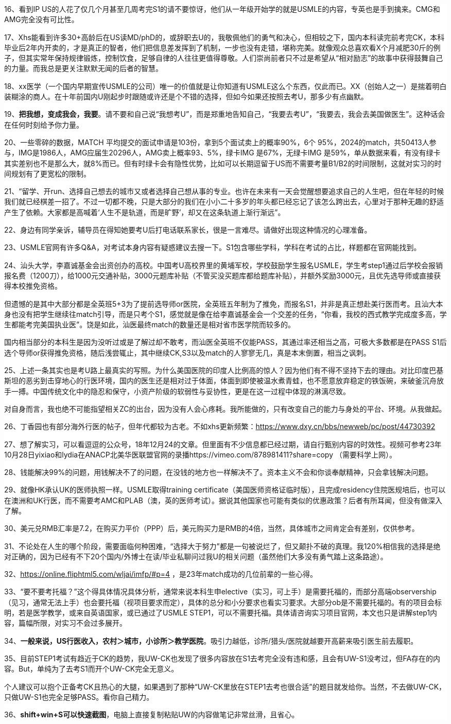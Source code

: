 16、看到IP US的人花了仅几个月甚至几周考完S1的请不要惊讶，他们从一年级开始学的就是USMLE的内容，专英也是手到擒来。CMG和AMG完全没有可比性。

17、Xhs能看到许多30+高龄后在US读MD/phD的，或辞职去U的，我敬佩他们的勇气和决心，但相较之下，国内本科读完前考完CK，本科毕业后2年内开卖的，才是真正的智者，他们把信息差发挥到了机制，一步也没有走错，堪称完美。就像观众总喜欢看X个月减肥30斤的例子，但其实常年保持规律锻炼，控制饮食，足够自律的人往往更值得尊敬。人们崇尚前者只不过是希望从“相对励志”的故事中获得鼓舞自己的力量。而我总是更关注默默无闻的后者的智慧。

18、xx医学（一个国内早期宣传USMLE的公司）唯一的价值就是让你知道有USMLE这么个东西，仅此而已。XX（创始人之一）是揣着明白装糊涂的商人。在十年前国内U刚起步时跟随或许还是个不错的选择，但如今如果还按照去考U，那多少有点幽默。

19、**把我想，变成我会，我要**。请不要和自己说“我想考U”，而是郑重地告知自己，“我要去考U”，“我要去，我会去美国做医生”。这种话会在任何时刻给予你力量。

20、一些零碎的数据，MATCH 平均提交的面试申请是103份，拿到5个面试卖上的概率90%，6个 95%，2024的match，共50413人参与，IMG是1986人，AMG应届生20296人，AMG卖上概率93、5%，绿卡IMG 是67%，无绿卡IMG 是59%，单从数据来看，有没有绿卡其实差别也不是那么大，就8%而已。但有时绿卡会有隐性优势，比如可以长期逗留于US而不需要考量B1/B2的时间限制，这就对实习的时间规划有了更宽松的限制。

21、“留学、开run、选择自己想去的城市又或者选择自己想从事的专业。也许在未来有一天会觉醒想要追求自己的人生吧，但在年轻的时候我们就已经棋差一招了。不过一切都不晚，只是大部分的我们在小小二十多岁的年头都已经忘记了该怎么跨出去，心里对于那种无趣的舒适产生了依赖。大家都是高喊着‘人生不是轨道，而是旷野’，却又在这条轨道上渐行渐远”。

22、身边有同学亲诉，辅导员在得知她要考U后打电话联系家长，很是一言难尽。请做好出现这种情况的心理准备。

23、USMLE官网有许多Q&A，对考试本身内容有疑惑建议去搜一下。S1包含哪些学科，学科在考试的占比，样题都在官网能找到。

24、汕头大学，李嘉诚基金会出资创办的高校。中国考U高校界里的黄埔军校，学校鼓励学生报名USMLE，学生考step1通过后学校会报销报名费（1200刀），给1000元交通补贴，3000元题库补贴（不管买没买题库都给题库补贴），并额外奖励3000元，且优先选导师或直接获得本校推免资格。

但遗憾的是其中大部分都是全英班5+3为了提前选导师or医院，全英班五年制为了推免，而报名S1，并非是真正想赴美行医而考。且汕大本身也没有把学生继续往match引导，而是只考个S1，感觉就是像在给李嘉诚基金会一个交差的任务，“你看，我校的西式教学完成度多高，学生都能考完美国执业医”。饶是如此，汕医最终match的数量还是相对省市医学院而较多的。

国内相当部分的本科生是因为没听过或是了解过却不敢考，而汕医全英班不仅能PASS，其通过率还相当之高，可极大多数都是在PASS S1后选个导师or获得推免资格，随后浅尝辄止，其中继续CK,S3以及match的人寥寥无几，真是本末倒置，相当之讽刺。

25、上述一条其实也是考U路上最真实的写照。为什么美国医院的印度人比例高的惊人？因为他们有不得不坚持下去的理由。对比印度巴基斯坦的恶劣到击穿地心的行医环境，国内的医生还是相对过于体面，体面到即使被温水煮青蛙，也不愿意放弃稳定的铁饭碗，来破釜沉舟放手一搏。中国传统文化中的隐忍和保守，小资产阶级的软弱性与妥协性，更是在这一过程中体现的淋漓尽致。

对自身而言，我也绝不可能指望相关ZC的出台，因为没有人会心疼耗。我所能做的，只有改变自己的能力与身处的平台、环境。从我做起。

26、丁香园也有部分海外行医的帖子，但年代都较为古老。不如xhs更新频繁：https://www.dxy.cn/bbs/newweb/pc/post/44730392

27、想了解实习，可以看逗逗的公众号，18年12月24的文章。但里面有不少信息都已经过期，请自行甄别内容的时效性。视频可参考23年10月28日yixiao和lydia在ANACP北美华医联盟官网的录播https://vimeo.com/878981411?share=copy （需要科学上网）。

28、钱能解决99%的问题，用钱解决不了的问题，在没钱的地方也一样解决不了。资本主义不会和你谈奉献精神，只会拿钱解决问题。

29、就像HK承认UK的医师执照一样。USMLE取得training certificate（美国医师资格证临时版），且完成residency住院医规培后，也可以在澳洲和UK行医，而不需要考AMC和PLAB（澳，英的医师考试）。据说其他国家也可能有类似的优惠政策？后者有所耳闻，但没有做深入了解。

30、美元兑RMB汇率是7.2，在购买力平价（PPP）后，美元购买力是RMB的4倍，当然，具体城市之间肯定会有差别，仅供参考。

31、不论处在人生的哪个阶段，需要面临何种困难，“选择大于努力”都是一句被说烂了，但又颠扑不破的真理。我120%相信我的选择是绝对正确的，因为已经有不下20个国内/外博士在读/毕业私聊问过我U的相关问题（虽然他们大多没有勇气踏上这条路途）。

32、https://online.fliphtml5.com/wljai/imfp/#p=4 ，是23年match成功的几位前辈的一些心得。

33、“要不要考托福？”这个得具体情况具体分析，通常来说本科生申elective（实习，可上手）是需要托福的，而部分高端observership（见习，通常无法上手）也会要托福（视项目要求而定），具体的总分和小分要求也看实习要求。大部分ob是不需要托福的。有的项目会标明，若是医学教学，或来自英语国家，或已通过了USMLE STEP1，可以不需要托福。具体请咨询实习项目官网，本文也只是讲解step1内容，篇幅所限，对实习不会过多展开。

34、**一般来说，US行医收入，农村＞城市，小诊所＞教学医院**。吸引力越低，诊所/猎头/医院就越要开高薪来吸引医生前去履职。

35、目前STEP1考试有趋近于CK的趋势，我UW-CK也发现了很多内容放在S1去考完全没有违和感，且会有UW-S1没考过，但FA存在的内容。But，单纯为了去考S1而开个UW-CK完全无意义。

个人建议可以抱个正备考CK且热心的大腿，如果遇到了那种“UW-CK里放在STEP1去考也很合适”的题目就发给你。当然，不去做UW-CK，只做UW-S1也完全足够PASS。看你自己精力。

36、**shift+win+S可以快速截图**，电脑上直接复制粘贴UW的内容做笔记非常丝滑，且省心。
